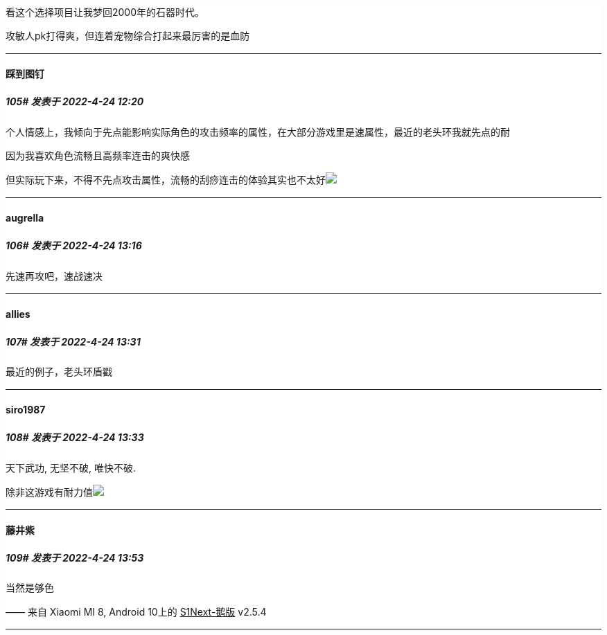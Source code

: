 看这个选择项目让我梦回2000年的石器时代。

攻敏人pk打得爽，但连着宠物综合打起来最厉害的是血防



*****

####  踩到图钉  
##### 105#       发表于 2022-4-24 12:20

个人情感上，我倾向于先点能影响实际角色的攻击频率的属性，在大部分游戏里是速属性，最近的老头环我就先点的耐

因为我喜欢角色流畅且高频率连击的爽快感

但实际玩下来，不得不先点攻击属性，流畅的刮痧连击的体验其实也不太好<img src="https://static.saraba1st.com/image/smiley/face2017/013.png" referrerpolicy="no-referrer">



*****

####  augrella  
##### 106#       发表于 2022-4-24 13:16

先速再攻吧，速战速决



*****

####  allies  
##### 107#       发表于 2022-4-24 13:31

最近的例子，老头环盾戳



*****

####  siro1987  
##### 108#       发表于 2022-4-24 13:33

天下武功, 无坚不破, 唯快不破.

除非这游戏有耐力值<img src="https://static.saraba1st.com/image/smiley/face2017/048.png" referrerpolicy="no-referrer">



*****

####  藤井紫  
##### 109#       发表于 2022-4-24 13:53

当然是够色

—— 来自 Xiaomi MI 8, Android 10上的 [S1Next-鹅版](https://github.com/ykrank/S1-Next/releases) v2.5.4



*****
